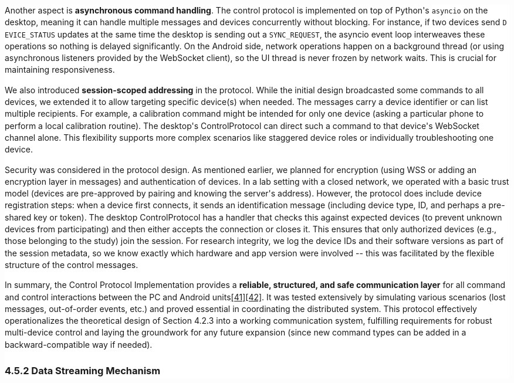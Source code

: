 
Another aspect is **asynchronous command handling**. The control
protocol is implemented on top of Python's `asyncio` on the desktop,
meaning it can handle multiple messages and devices concurrently without
blocking. For instance, if two devices send `DEVICE_STATUS` updates at
the same time the desktop is sending out a `SYNC_REQUEST`, the asyncio
event loop interweaves these operations so nothing is delayed
significantly. On the Android side, network operations happen on a
background thread (or using asynchronous listeners provided by the
WebSocket client), so the UI thread is never frozen by network waits.
This is crucial for maintaining responsiveness.

We also introduced **session-scoped addressing** in the protocol. While
the initial design broadcasted some commands to all devices, we extended
it to allow targeting specific device(s) when needed. The messages carry
a device identifier or can list multiple recipients. For example, a
calibration command might be intended for only one device (asking a
particular phone to perform a local calibration routine). The desktop's
ControlProtocol can direct such a command to that device's WebSocket
channel alone. This flexibility supports more complex scenarios like
staggered device roles or individually troubleshooting one device.

Security was considered in the protocol design. As mentioned earlier, we
planned for encryption (using WSS or adding an encryption layer in
messages) and authentication of devices. In a lab setting with a closed
network, we operated with a basic trust model (devices are pre-approved
by pairing and knowing the server's address). However, the protocol does
include device registration steps: when a device first connects, it
sends an identification message (including device type, ID, and perhaps
a pre-shared key or token). The desktop ControlProtocol has a handler
that checks this against expected devices (to prevent unknown devices
from participating) and then either accepts the connection or closes it.
This ensures that only authorized devices (e.g., those belonging to the
study) join the session. For research integrity, we log the device IDs
and their software versions as part of the session metadata, so we know
exactly which hardware and app version were involved -- this was
facilitated by the flexible structure of the control messages.

In summary, the Control Protocol Implementation provides a **reliable,
structured, and safe communication layer** for all command and control
interactions between the PC and Android
units[\[41\]](file://file-W8pWDzh4KQfbwijFCJdftf#:~:text=class%20ControlProtocol%3A%20def%20__init__%28self%29%3A%20self,handle_sync_request)[\[42\]](file://file-W8pWDzh4KQfbwijFCJdftf#:~:text=async%20def%20_handle_session_start,session_config%20%3D%20SessionConfig.from_dict%28message%5B%27config).
It was tested extensively by simulating various scenarios (lost
messages, out-of-order events, etc.) and proved essential in
coordinating the distributed system. This protocol effectively
operationalizes the theoretical design of Section 4.2.3 into a working
communication system, fulfilling requirements for robust multi-device
control and laying the groundwork for any future expansion (since new
command types can be added in a backward-compatible way if needed).

### 4.5.2 Data Streaming Mechanism
